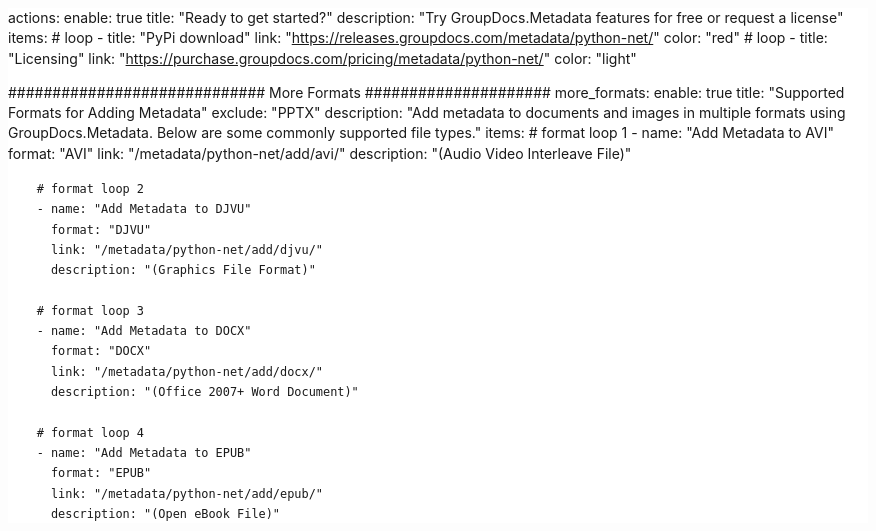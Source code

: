 actions:
  enable: true
  title: "Ready to get started?"
  description: "Try GroupDocs.Metadata features for free or request a license"
  items:
    #  loop
    - title: "PyPi download"
      link: "https://releases.groupdocs.com/metadata/python-net/"
      color: "red"
        #  loop
    - title: "Licensing"
      link: "https://purchase.groupdocs.com/pricing/metadata/python-net/"
      color: "light"


############################# More Formats #####################
more_formats:
    enable: true
    title: "Supported Formats for Adding Metadata"
    exclude: "PPTX"
    description: "Add metadata to documents and images in multiple formats using GroupDocs.Metadata. Below are some commonly supported file types."
    items: 
        # format loop 1
        - name: "Add Metadata to AVI"
          format: "AVI"
          link: "/metadata/python-net/add/avi/"
          description: "(Audio Video Interleave File)"
          
        # format loop 2
        - name: "Add Metadata to DJVU"
          format: "DJVU"
          link: "/metadata/python-net/add/djvu/"
          description: "(Graphics File Format)"
          
        # format loop 3
        - name: "Add Metadata to DOCX"
          format: "DOCX"
          link: "/metadata/python-net/add/docx/"
          description: "(Office 2007+ Word Document)"
          
        # format loop 4
        - name: "Add Metadata to EPUB"
          format: "EPUB"
          link: "/metadata/python-net/add/epub/"
          description: "(Open eBook File)"
          